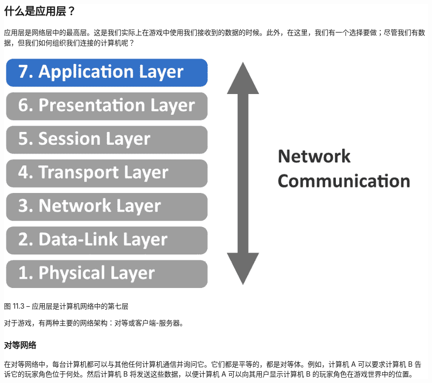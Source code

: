 ## 什么是应用层？

应用层是网络层中的最高层。这是我们实际上在游戏中使用我们接收到的数据的时候。此外，在这里，我们有一个选择要做；尽管我们有数据，但我们如何组织我们连接的计算机呢？

![图 11.3 – 应用层是计算机网络中的第七层](img/B19358_11_03.jpg)

图 11.3 – 应用层是计算机网络中的第七层

对于游戏，有两种主要的网络架构：对等或客户端-服务器。

### 对等网络

在对等网络中，每台计算机都可以与其他任何计算机通信并询问它。它们都是平等的，都是对等体。例如，计算机 A 可以要求计算机 B 告诉它的玩家角色位于何处。然后计算机 B 将发送这些数据，以便计算机 A 可以向其用户显示计算机 B 的玩家角色在游戏世界中的位置。
